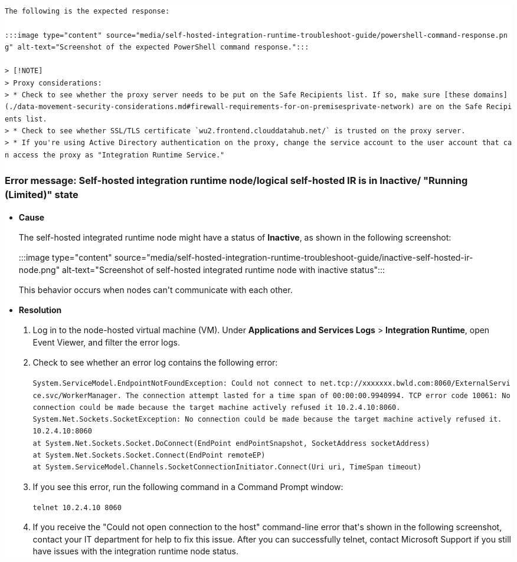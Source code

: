     The following is the expected response:
                
    :::image type="content" source="media/self-hosted-integration-runtime-troubleshoot-guide/powershell-command-response.png" alt-text="Screenshot of the expected PowerShell command response.":::
    
    > [!NOTE] 
    > Proxy considerations:
    > * Check to see whether the proxy server needs to be put on the Safe Recipients list. If so, make sure [these domains](./data-movement-security-considerations.md#firewall-requirements-for-on-premisesprivate-network) are on the Safe Recipients list.
    > * Check to see whether SSL/TLS certificate `wu2.frontend.clouddatahub.net/` is trusted on the proxy server.
    > * If you're using Active Directory authentication on the proxy, change the service account to the user account that can access the proxy as "Integration Runtime Service."

### Error message: Self-hosted integration runtime node/logical self-hosted IR is in Inactive/ "Running (Limited)" state

- **Cause**  

    The self-hosted integrated runtime node might have a status of **Inactive**, as shown in the following screenshot:
    
    :::image type="content" source="media/self-hosted-integration-runtime-troubleshoot-guide/inactive-self-hosted-ir-node.png" alt-text="Screenshot of self-hosted integrated runtime node with inactive status":::
    
    This behavior occurs when nodes can't communicate with each other.

- **Resolution**  

    1. Log in to the node-hosted virtual machine (VM). Under **Applications and Services Logs** > **Integration Runtime**, open Event Viewer, and filter the error logs.
    
    1. Check to see whether an error log contains the following error: 
        
        ```
        System.ServiceModel.EndpointNotFoundException: Could not connect to net.tcp://xxxxxxx.bwld.com:8060/ExternalService.svc/WorkerManager. The connection attempt lasted for a time span of 00:00:00.9940994. TCP error code 10061: No connection could be made because the target machine actively refused it 10.2.4.10:8060. 
        System.Net.Sockets.SocketException: No connection could be made because the target machine actively refused it. 
        10.2.4.10:8060
        at System.Net.Sockets.Socket.DoConnect(EndPoint endPointSnapshot, SocketAddress socketAddress)
        at System.Net.Sockets.Socket.Connect(EndPoint remoteEP)
        at System.ServiceModel.Channels.SocketConnectionInitiator.Connect(Uri uri, TimeSpan timeout)
        ```
           
    1. If you see this error, run the following command in a Command Prompt window: 
    
       ```
       telnet 10.2.4.10 8060
       ```
       
    1. If you receive the "Could not open connection to the host" command-line error that's shown in the following screenshot, contact your IT department for help to fix this issue. After you can successfully telnet, contact Microsoft Support if you still have issues with the integration runtime node status.
            